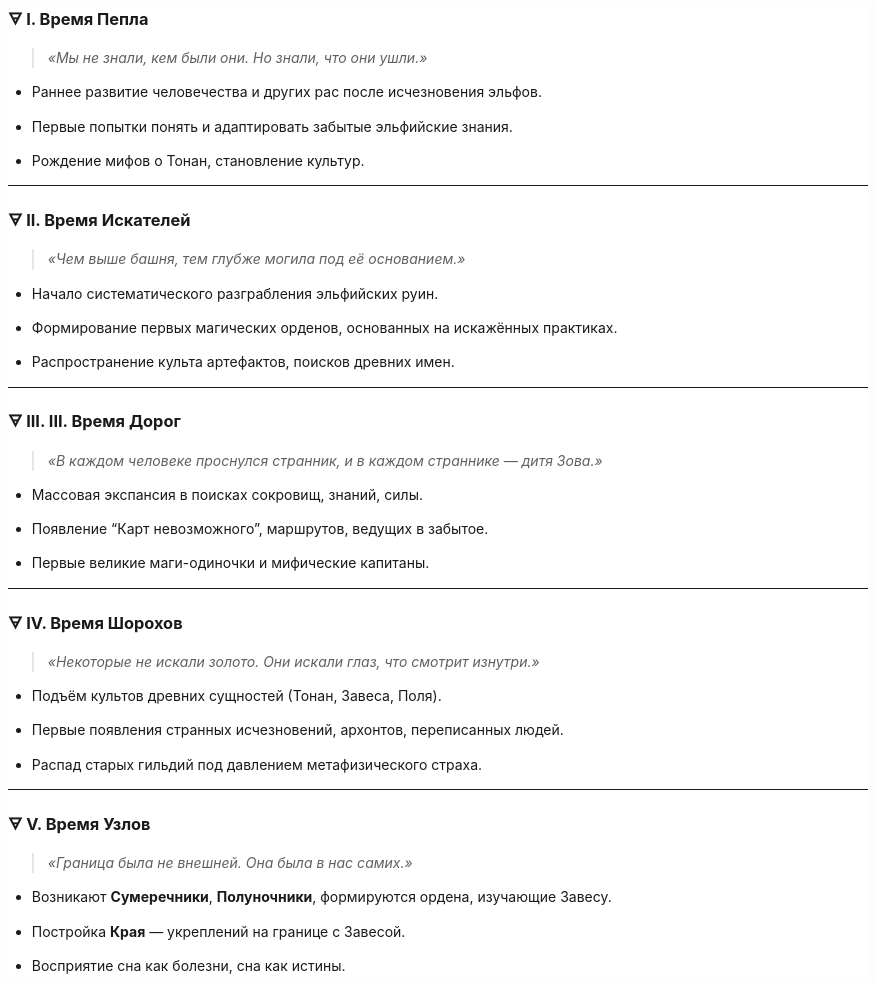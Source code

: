
### 🜃 I. Время Пепла

> _«Мы не знали, кем были они. Но знали, что они ушли.»_

- Раннее развитие человечества и других рас после исчезновения эльфов.
    
- Первые попытки понять и адаптировать забытые эльфийские знания.
    
- Рождение мифов о Тонан, становление культур.
    

---

### 🜃 II. Время Искателей

> _«Чем выше башня, тем глубже могила под её основанием.»_

- Начало систематического разграбления эльфийских руин.
    
- Формирование первых магических орденов, основанных на искажённых практиках.
    
- Распространение культа артефактов, поисков древних имен.
    

---

### 🜃 III. III. Время Дорог

> _«В каждом человеке проснулся странник, и в каждом страннике — дитя Зова.»_

- Массовая экспансия в поисках сокровищ, знаний, силы.
    
- Появление “Карт невозможного”, маршрутов, ведущих в забытое.
    
- Первые великие маги-одиночки и мифические капитаны.
    

---

### 🜃 IV. Время Шорохов

> _«Некоторые не искали золото. Они искали глаз, что смотрит изнутри.»_

- Подъём культов древних сущностей (Тонан, Завеса, Поля).
    
- Первые появления странных исчезновений, архонтов, переписанных людей.
    
- Распад старых гильдий под давлением метафизического страха.
    

---

### 🜃 V. Время Узлов

> _«Граница была не внешней. Она была в нас самих.»_

- Возникают **Сумеречники**, **Полуночники**, формируются ордена, изучающие Завесу.
    
- Постройка **Края** — укреплений на границе с Завесой.
    
- Восприятие сна как болезни, сна как истины.
    